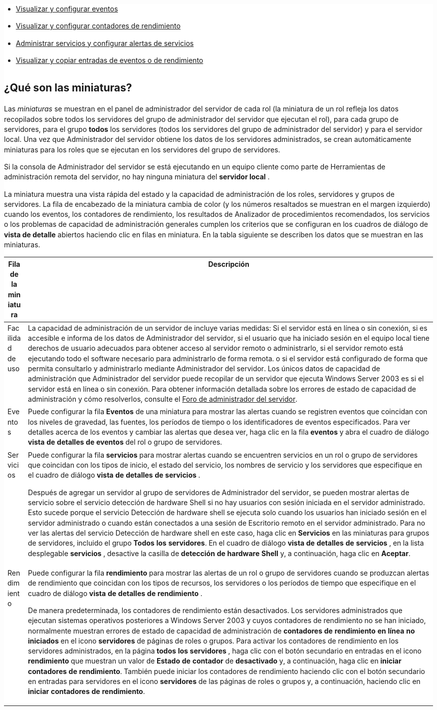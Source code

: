 -   [Visualizar y configurar eventos](#BKMK_events)

-   [Visualizar y configurar contadores de rendimiento](#BKMK_perf)

-   [Administrar servicios y configurar alertas de servicios](#BKMK_services)

-   [Visualizar y copiar entradas de eventos o de rendimiento](#BKMK_copy)

## <a name="what-are-thumbnails"></a><a name=BKMK_thumb></a>¿Qué son las miniaturas?
Las *miniaturas* se muestran en el panel de administrador del servidor de cada rol (la miniatura de un rol refleja los datos recopilados sobre todos los servidores del grupo de administrador del servidor que ejecutan el rol), para cada grupo de servidores, para el grupo **todos** los servidores (todos los servidores del grupo de administrador del servidor) y para el servidor local. Una vez que Administrador del servidor obtiene los datos de los servidores administrados, se crean automáticamente miniaturas para los roles que se ejecutan en los servidores del grupo de servidores.

Si la consola de Administrador del servidor se está ejecutando en un equipo cliente como parte de Herramientas de administración remota del servidor, no hay ninguna miniatura del **servidor local** .

La miniatura muestra una vista rápida del estado y la capacidad de administración de los roles, servidores y grupos de servidores. La fila de encabezado de la miniatura cambia de color (y los números resaltados se muestran en el margen izquierdo) cuando los eventos, los contadores de rendimiento, los resultados de Analizador de procedimientos recomendados, los servicios o los problemas de capacidad de administración generales cumplen los criterios que se configuran en los cuadros de diálogo de **vista de detalle** abiertos haciendo clic en filas en miniatura. En la tabla siguiente se describen los datos que se muestran en las miniaturas.

|Fila de la miniatura|Descripción|
|---------|--------|
|Facilidad de uso|La capacidad de administración de un servidor de incluye varias medidas: Si el servidor está en línea o sin conexión, si es accesible e informa de los datos de Administrador del servidor, si el usuario que ha iniciado sesión en el equipo local tiene derechos de usuario adecuados para obtener acceso al servidor remoto o administrarlo, si el servidor remoto está ejecutando todo el software necesario para administrarlo de forma remota. o si el servidor está configurado de forma que permita consultarlo y administrarlo mediante Administrador del servidor. Los únicos datos de capacidad de administración que Administrador del servidor puede recopilar de un servidor que ejecuta Windows Server 2003 es si el servidor está en línea o sin conexión. Para obtener información detallada sobre los errores de estado de capacidad de administración y cómo resolverlos, consulte el [Foro de administrador del servidor](/answers/topics/windows-server-manager.html).|
|Eventos|Puede configurar la fila **Eventos** de una miniatura para mostrar las alertas cuando se registren eventos que coincidan con los niveles de gravedad, las fuentes, los períodos de tiempo o los identificadores de eventos especificados. Para ver detalles acerca de los eventos y cambiar las alertas que desea ver, haga clic en la fila **eventos** y abra el cuadro de diálogo **vista de detalles de eventos** del rol o grupo de servidores.|
|Servicios|Puede configurar la fila **servicios** para mostrar alertas cuando se encuentren servicios en un rol o grupo de servidores que coincidan con los tipos de inicio, el estado del servicio, los nombres de servicio y los servidores que especifique en el cuadro de diálogo **vista de detalles de servicios** .<p>Después de agregar un servidor al grupo de servidores de Administrador del servidor, se pueden mostrar alertas de servicio sobre el servicio detección de hardware Shell si no hay usuarios con sesión iniciada en el servidor administrado. Esto sucede porque el servicio Detección de hardware shell se ejecuta solo cuando los usuarios han iniciado sesión en el servidor administrado o cuando están conectados a una sesión de Escritorio remoto en el servidor administrado. Para no ver las alertas del servicio Detección de hardware shell en este caso, haga clic en **Servicios** en las miniaturas para grupos de servidores, incluido el grupo **Todos los servidores**. En el cuadro de diálogo **vista de detalles de servicios** , en la lista desplegable **servicios** , desactive la casilla de **detección de hardware Shell** y, a continuación, haga clic en **Aceptar**.|
|Rendimiento|Puede configurar la fila **rendimiento** para mostrar las alertas de un rol o grupo de servidores cuando se produzcan alertas de rendimiento que coincidan con los tipos de recursos, los servidores o los períodos de tiempo que especifique en el cuadro de diálogo **vista de detalles de rendimiento** .<p>De manera predeterminada, los contadores de rendimiento están desactivados. Los servidores administrados que ejecutan sistemas operativos posteriores a Windows Server 2003 y cuyos contadores de rendimiento no se han iniciado, normalmente muestran errores de estado de capacidad de administración de **contadores de rendimiento en línea no iniciados** en el icono **servidores** de páginas de roles o grupos. Para activar los contadores de rendimiento en los servidores administrados, en la página **todos los servidores** , haga clic con el botón secundario en entradas en el icono **rendimiento** que muestran un valor de **Estado de contador** de **desactivado** y, a continuación, haga clic en **iniciar contadores de rendimiento**. También puede iniciar los contadores de rendimiento haciendo clic con el botón secundario en entradas para servidores en el icono **servidores** de las páginas de roles o grupos y, a continuación, haciendo clic en **iniciar contadores de rendimiento**.|